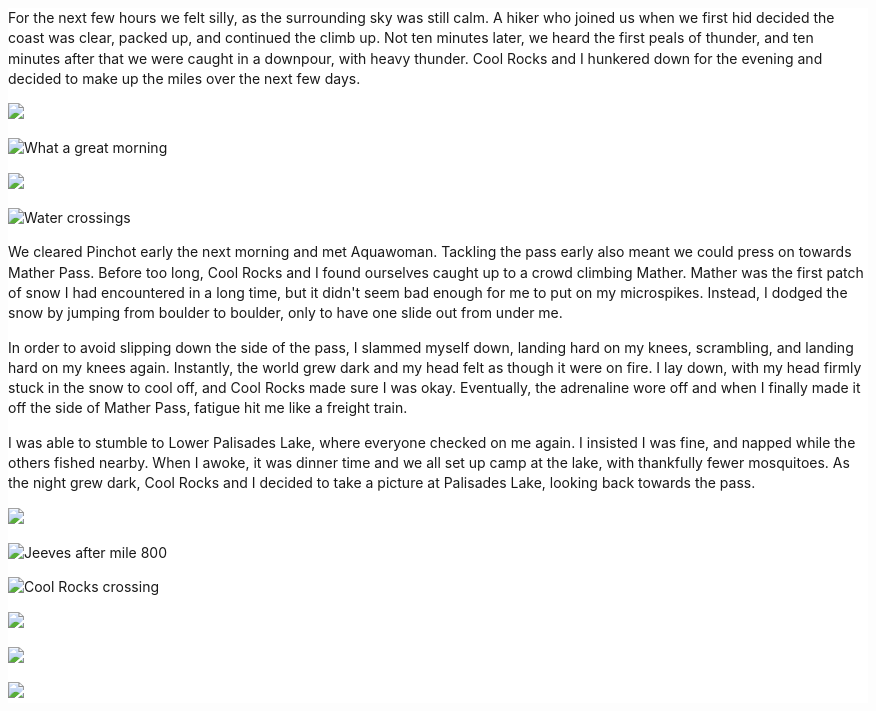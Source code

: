 For the next few hours we felt silly, as the surrounding sky was still calm. A hiker who joined us when we first hid
decided the coast was clear, packed up, and continued the climb up. Not ten minutes later, we heard the first peals of
thunder, and ten minutes after that we were caught in a downpour, with heavy thunder. Cool Rocks and I hunkered down for
the evening and decided to make up the miles over the next few days.

![](https://imagedelivery.net/dYSa6ZWs-G98WVtkaZGBFQ/48c6b59d-0cf5-4d85-c1ab-f60b19e78300/public)

![What a great morning](https://imagedelivery.net/dYSa6ZWs-G98WVtkaZGBFQ/f9311095-290c-494a-f089-0a2ea74cd200/public)

![](https://imagedelivery.net/dYSa6ZWs-G98WVtkaZGBFQ/115b93f7-367c-4c75-9905-f39374d8ad00/public)

![Water crossings](https://imagedelivery.net/dYSa6ZWs-G98WVtkaZGBFQ/4a058477-4a7f-4447-4ca7-571752656800/public)

We cleared Pinchot early the next morning and met Aquawoman. Tackling the pass early also meant we could press on
towards Mather Pass. Before too long, Cool Rocks and I found ourselves caught up to a crowd climbing Mather. Mather was
the first patch of snow I had encountered in a long time, but it didn't seem bad enough for me to put on my microspikes.
Instead, I dodged the snow by jumping from boulder to boulder, only to have one slide out from under me.

In order to avoid slipping down the side of the pass, I slammed myself down, landing hard on my knees, scrambling, and
landing hard on my knees again. Instantly, the world grew dark and my head felt as though it were on fire. I lay down,
with my head firmly stuck in the snow to cool off, and Cool Rocks made sure I was okay. Eventually, the adrenaline wore
off and when I finally made it off the side of Mather Pass, fatigue hit me like a freight train.

I was able to stumble to Lower Palisades Lake, where everyone checked on me again. I insisted I was fine, and napped
while the others fished nearby. When I awoke, it was dinner time and we all set up camp at the lake, with thankfully
fewer mosquitoes. As the night grew dark, Cool Rocks and I decided to take a picture at Palisades Lake, looking back
towards the pass.

![](https://imagedelivery.net/dYSa6ZWs-G98WVtkaZGBFQ/2c779679-ac42-432d-6c13-c86702a73800/public)

![Jeeves after mile 800](https://imagedelivery.net/dYSa6ZWs-G98WVtkaZGBFQ/f14dc60c-00d2-4900-ae87-bcc45611c800/public)

![Cool Rocks crossing](https://imagedelivery.net/dYSa6ZWs-G98WVtkaZGBFQ/61dfab05-b7f1-46c0-ee62-ccdcaa1b5c00/public)

![](https://imagedelivery.net/dYSa6ZWs-G98WVtkaZGBFQ/315bbf37-be07-41d5-770f-4c803fca0700/public)

![](https://imagedelivery.net/dYSa6ZWs-G98WVtkaZGBFQ/fcdf1271-19b9-4cbb-2c97-3459a7469300/public)

![](https://imagedelivery.net/dYSa6ZWs-G98WVtkaZGBFQ/8240ba0a-ccdd-4836-691a-8898d979a600/public)
